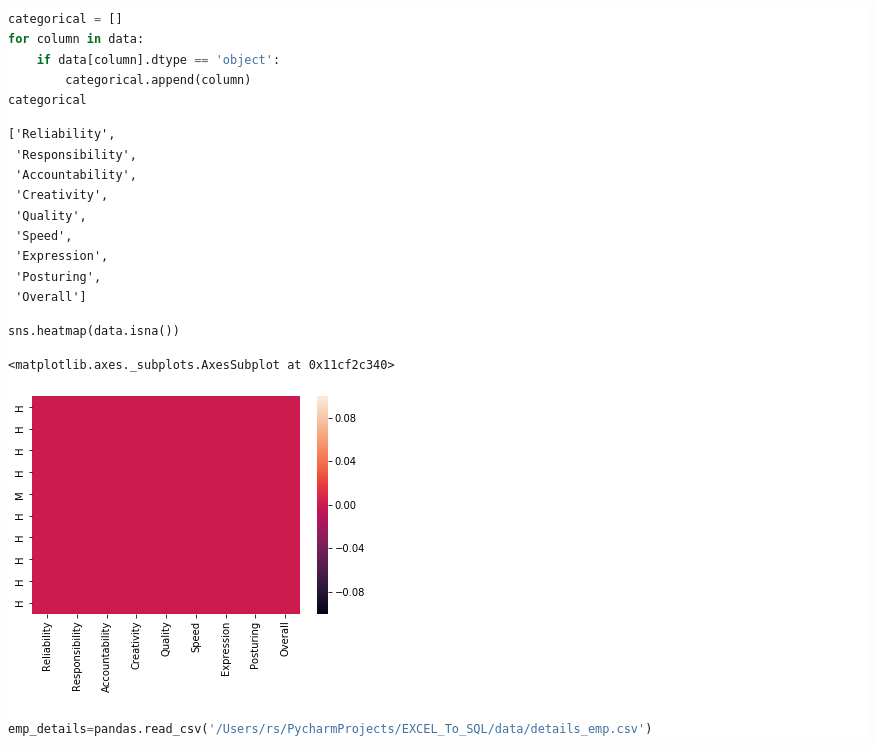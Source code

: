 

```python
categorical = []
for column in data:
    if data[column].dtype == 'object':
        categorical.append(column)
categorical
```




    ['Reliability',
     'Responsibility',
     'Accountability',
     'Creativity',
     'Quality',
     'Speed',
     'Expression',
     'Posturing',
     'Overall']




```python
sns.heatmap(data.isna())
```




    <matplotlib.axes._subplots.AxesSubplot at 0x11cf2c340>




![png](output_16_1.png)



```python
emp_details=pandas.read_csv('/Users/rs/PycharmProjects/EXCEL_To_SQL/data/details_emp.csv')
```
